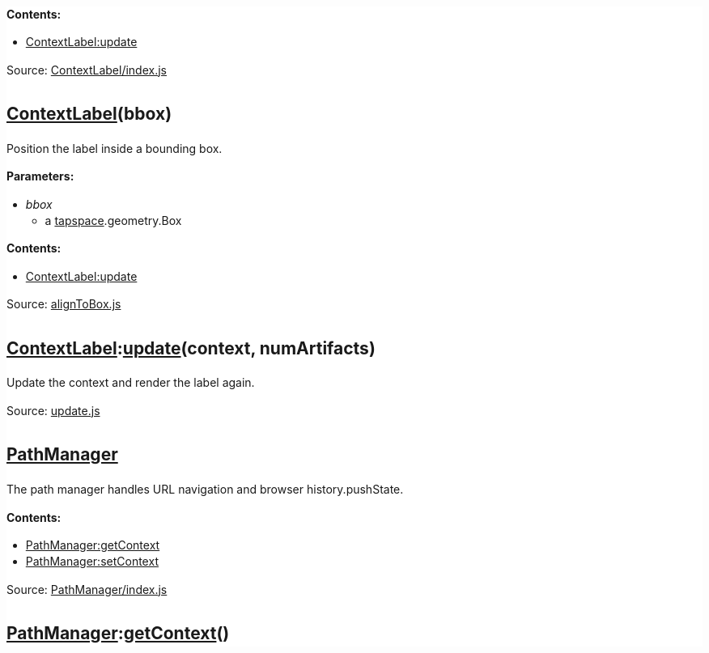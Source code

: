 <p style="margin-bottom: 0"><strong>Contents:</strong></p>


- [ContextLabel:update](#contextlabelupdate)


Source: [ContextLabel/index.js](https://github.com/ARC-code/stratocumulus/blob/main/client/lib/ContextLabel/index.js)

<a name="contextlabel"></a>
## [ContextLabel](#contextlabel)(bbox)

Position the label inside a bounding box.

<p style="margin-bottom: 0"><strong>Parameters:</strong></p>

- *bbox*
  - a [tapspace](https://axelpale.github.io/tapspace/api/v2/).geometry.Box



<p style="margin-bottom: 0"><strong>Contents:</strong></p>


- [ContextLabel:update](#contextlabelupdate)


Source: [alignToBox.js](https://github.com/ARC-code/stratocumulus/blob/main/client/lib/ContextLabel/alignToBox.js)

<a name="contextlabelupdate"></a>
## [ContextLabel](#contextlabel):[update](#contextlabelupdate)(context, numArtifacts)

Update the context and render the label again.

Source: [update.js](https://github.com/ARC-code/stratocumulus/blob/main/client/lib/ContextLabel/update.js)

<a name="pathmanager"></a>
## [PathManager](#pathmanager)

The path manager handles URL navigation and browser history.pushState.


<p style="margin-bottom: 0"><strong>Contents:</strong></p>


- [PathManager:getContext](#pathmanagergetcontext)
- [PathManager:setContext](#pathmanagersetcontext)


Source: [PathManager/index.js](https://github.com/ARC-code/stratocumulus/blob/main/client/lib/PathManager/index.js)

<a name="pathmanagergetcontext"></a>
## [PathManager](#pathmanager):[getContext](#pathmanagergetcontext)()
